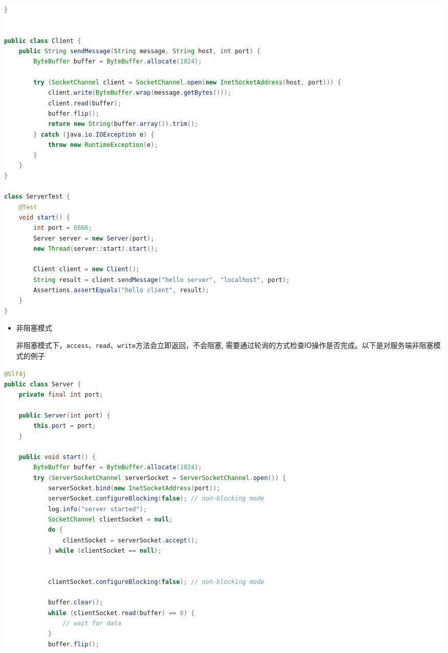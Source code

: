 ```java
}


public class Client {
    public String sendMessage(String message, String host, int port) {
        ByteBuffer buffer = ByteBuffer.allocate(1024);

        try (SocketChannel client = SocketChannel.open(new InetSocketAddress(host, port))) {
            client.write(ByteBuffer.wrap(message.getBytes()));
            client.read(buffer);
            buffer.flip();
            return new String(buffer.array()).trim();
        } catch (java.io.IOException e) {
            throw new RuntimeException(e);
        }
    }
}

class ServerTest {
    @Test
    void start() {
        int port = 6666;
        Server server = new Server(port);
        new Thread(server::start).start();

        Client client = new Client();
        String result = client.sendMessage("hello server", "localhost", port);
        Assertions.assertEquals("hello client", result);
    }
}
```

* 非阻塞模式

    非阻塞模式下，`access`、`read`、`write`方法会立即返回，不会阻塞, 需要通过轮询的方式检查IO操作是否完成。以下是对服务端非阻塞模式的例子

```java
@Slf4j
public class Server {
    private final int port;

    public Server(int port) {
        this.port = port;
    }

    public void start() {
        ByteBuffer buffer = ByteBuffer.allocate(1024);
        try (ServerSocketChannel serverSocket = ServerSocketChannel.open()) {
            serverSocket.bind(new InetSocketAddress(port));
            serverSocket.configureBlocking(false); // non-blocking mode
            log.info("server started");
            SocketChannel clientSocket = null;
            do {
                clientSocket = serverSocket.accept();
            } while (clientSocket == null);


            clientSocket.configureBlocking(false); // non-blocking mode

            buffer.clear();
            while (clientSocket.read(buffer) == 0) {
                // wait for data
            }
            buffer.flip();
```